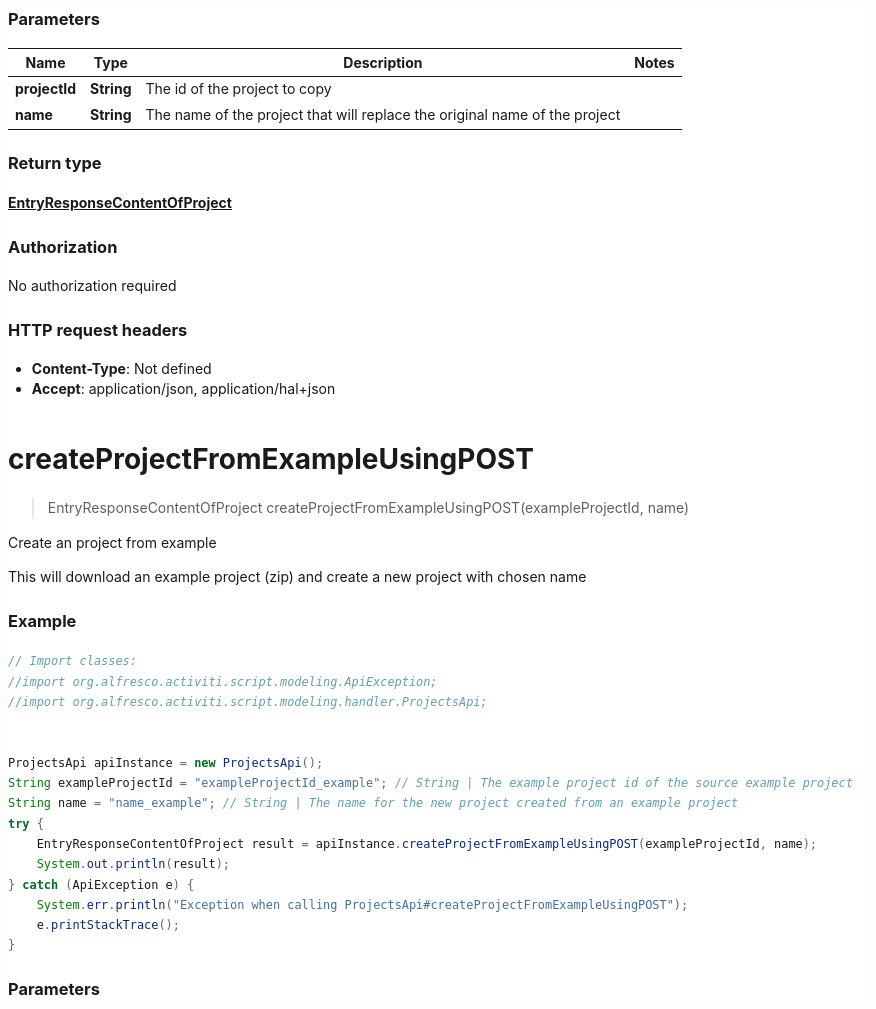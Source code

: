 ### Parameters

Name | Type | Description  | Notes
------------- | ------------- | ------------- | -------------
 **projectId** | **String**| The id of the project to copy |
 **name** | **String**| The name of the project that will replace the original name of the project |

### Return type

[**EntryResponseContentOfProject**](EntryResponseContentOfProject.md)

### Authorization

No authorization required

### HTTP request headers

 - **Content-Type**: Not defined
 - **Accept**: application/json, application/hal+json

<a name="createProjectFromExampleUsingPOST"></a>
# **createProjectFromExampleUsingPOST**
> EntryResponseContentOfProject createProjectFromExampleUsingPOST(exampleProjectId, name)

Create an project from example

This will download an example project (zip) and create a new project with chosen name

### Example
```java
// Import classes:
//import org.alfresco.activiti.script.modeling.ApiException;
//import org.alfresco.activiti.script.modeling.handler.ProjectsApi;


ProjectsApi apiInstance = new ProjectsApi();
String exampleProjectId = "exampleProjectId_example"; // String | The example project id of the source example project
String name = "name_example"; // String | The name for the new project created from an example project
try {
    EntryResponseContentOfProject result = apiInstance.createProjectFromExampleUsingPOST(exampleProjectId, name);
    System.out.println(result);
} catch (ApiException e) {
    System.err.println("Exception when calling ProjectsApi#createProjectFromExampleUsingPOST");
    e.printStackTrace();
}
```

### Parameters
